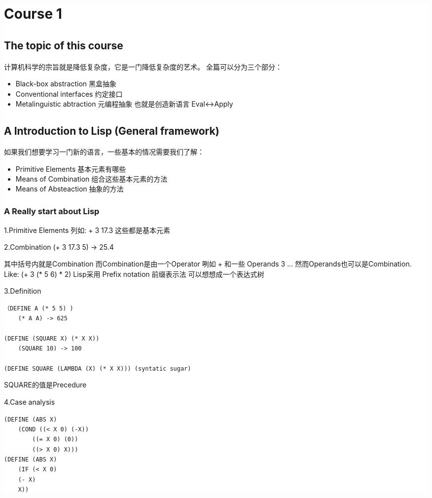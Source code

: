 # Course 1

## The topic of this course

计算机科学的宗旨就是降低复杂度，它是一门降低复杂度的艺术。
全篇可以分为三个部分：

- Black-box abstraction  黑盒抽象
- Conventional interfaces  约定接口
- Metalinguistic abtraction 元编程抽象 也就是创造新语言 Eval<->Apply

## A Introduction to Lisp (General framework)

如果我们想要学习一门新的语言，一些基本的情况需要我们了解：
    
- Primitive Elements  基本元素有哪些
- Means of Combination 组合这些基本元素的方法
- Means of Absteaction 抽象的方法

### A Really start about Lisp

1.Primitive Elements
列如: + 3 17.3 这些都是基本元素

2.Combination
(+ 3 17.3 5) -> 25.4

其中括号内就是Combination
而Combination是由一个Operator 咧如 + 和一些 Operands 3 ...
然而Operands也可以是Combination.
Like: (+ 3 (* 5 6) * 2)
Lisp采用 Prefix notation 前缀表示法 可以想想成一个表达式树

3.Definition  

    （DEFINE A (* 5 5) )  
        (* A A) -> 625

    (DEFINE (SQUARE X) (* X X))  
        (SQUARE 10) -> 100

    (DEFINE SQUARE (LAMBDA (X) (* X X))) (syntatic sugar)  
SQUARE的值是Precedure

4.Case analysis

    (DEFINE (ABS X)  
        (COND ((< X 0) (-X))  
            ((= X 0) (0))  
            ((> X 0) X)))  
    (DEFINE (ABS X)  
        (IF (< X 0)  
        (- X)  
        X))  
